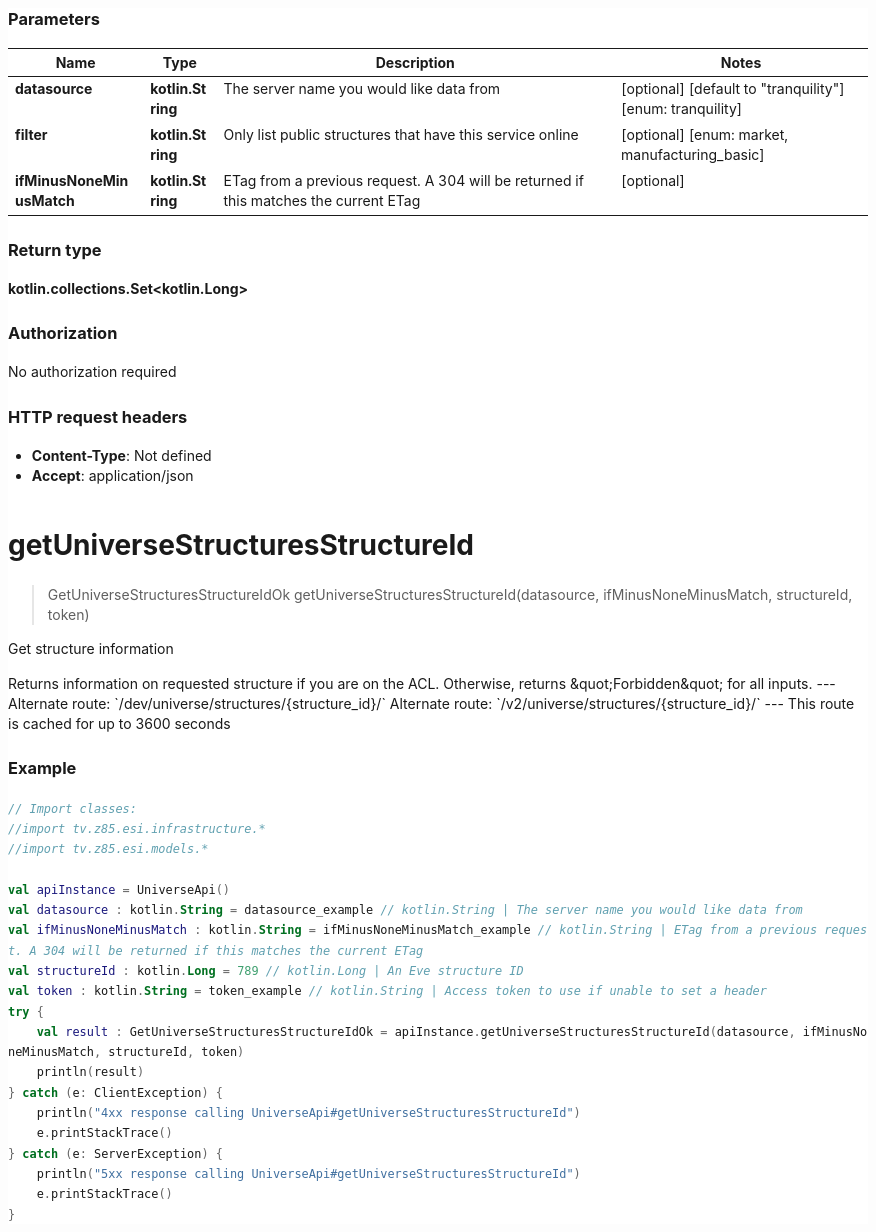 ### Parameters

Name | Type | Description  | Notes
------------- | ------------- | ------------- | -------------
 **datasource** | **kotlin.String**| The server name you would like data from | [optional] [default to &quot;tranquility&quot;] [enum: tranquility]
 **filter** | **kotlin.String**| Only list public structures that have this service online | [optional] [enum: market, manufacturing_basic]
 **ifMinusNoneMinusMatch** | **kotlin.String**| ETag from a previous request. A 304 will be returned if this matches the current ETag | [optional]

### Return type

**kotlin.collections.Set&lt;kotlin.Long&gt;**

### Authorization

No authorization required

### HTTP request headers

 - **Content-Type**: Not defined
 - **Accept**: application/json

<a name="getUniverseStructuresStructureId"></a>
# **getUniverseStructuresStructureId**
> GetUniverseStructuresStructureIdOk getUniverseStructuresStructureId(datasource, ifMinusNoneMinusMatch, structureId, token)

Get structure information

Returns information on requested structure if you are on the ACL. Otherwise, returns \&quot;Forbidden\&quot; for all inputs.  --- Alternate route: &#x60;/dev/universe/structures/{structure_id}/&#x60;  Alternate route: &#x60;/v2/universe/structures/{structure_id}/&#x60;  --- This route is cached for up to 3600 seconds

### Example
```kotlin
// Import classes:
//import tv.z85.esi.infrastructure.*
//import tv.z85.esi.models.*

val apiInstance = UniverseApi()
val datasource : kotlin.String = datasource_example // kotlin.String | The server name you would like data from
val ifMinusNoneMinusMatch : kotlin.String = ifMinusNoneMinusMatch_example // kotlin.String | ETag from a previous request. A 304 will be returned if this matches the current ETag
val structureId : kotlin.Long = 789 // kotlin.Long | An Eve structure ID
val token : kotlin.String = token_example // kotlin.String | Access token to use if unable to set a header
try {
    val result : GetUniverseStructuresStructureIdOk = apiInstance.getUniverseStructuresStructureId(datasource, ifMinusNoneMinusMatch, structureId, token)
    println(result)
} catch (e: ClientException) {
    println("4xx response calling UniverseApi#getUniverseStructuresStructureId")
    e.printStackTrace()
} catch (e: ServerException) {
    println("5xx response calling UniverseApi#getUniverseStructuresStructureId")
    e.printStackTrace()
}
```

